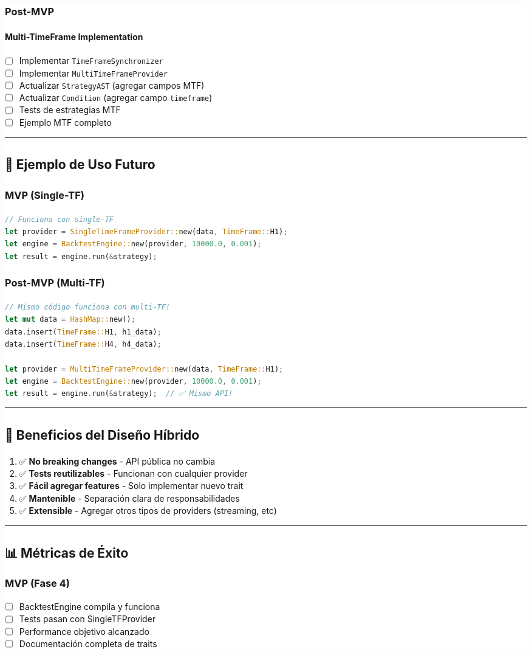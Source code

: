 
### Post-MVP

#### Multi-TimeFrame Implementation
- [ ] Implementar `TimeFrameSynchronizer`
- [ ] Implementar `MultiTimeFrameProvider`
- [ ] Actualizar `StrategyAST` (agregar campos MTF)
- [ ] Actualizar `Condition` (agregar campo `timeframe`)
- [ ] Tests de estrategias MTF
- [ ] Ejemplo MTF completo

---

## 📝 Ejemplo de Uso Futuro

### MVP (Single-TF)
```rust
// Funciona con single-TF
let provider = SingleTimeFrameProvider::new(data, TimeFrame::H1);
let engine = BacktestEngine::new(provider, 10000.0, 0.001);
let result = engine.run(&strategy);
```

### Post-MVP (Multi-TF)
```rust
// Mismo código funciona con multi-TF!
let mut data = HashMap::new();
data.insert(TimeFrame::H1, h1_data);
data.insert(TimeFrame::H4, h4_data);

let provider = MultiTimeFrameProvider::new(data, TimeFrame::H1);
let engine = BacktestEngine::new(provider, 10000.0, 0.001);
let result = engine.run(&strategy);  // ✅ Mismo API!
```

---

## 🎯 Beneficios del Diseño Híbrido

1. ✅ **No breaking changes** - API pública no cambia
2. ✅ **Tests reutilizables** - Funcionan con cualquier provider
3. ✅ **Fácil agregar features** - Solo implementar nuevo trait
4. ✅ **Mantenible** - Separación clara de responsabilidades
5. ✅ **Extensible** - Agregar otros tipos de providers (streaming, etc)

---

## 📊 Métricas de Éxito

### MVP (Fase 4)
- [ ] BacktestEngine compila y funciona
- [ ] Tests pasan con SingleTFProvider
- [ ] Performance objetivo alcanzado
- [ ] Documentación completa de traits
